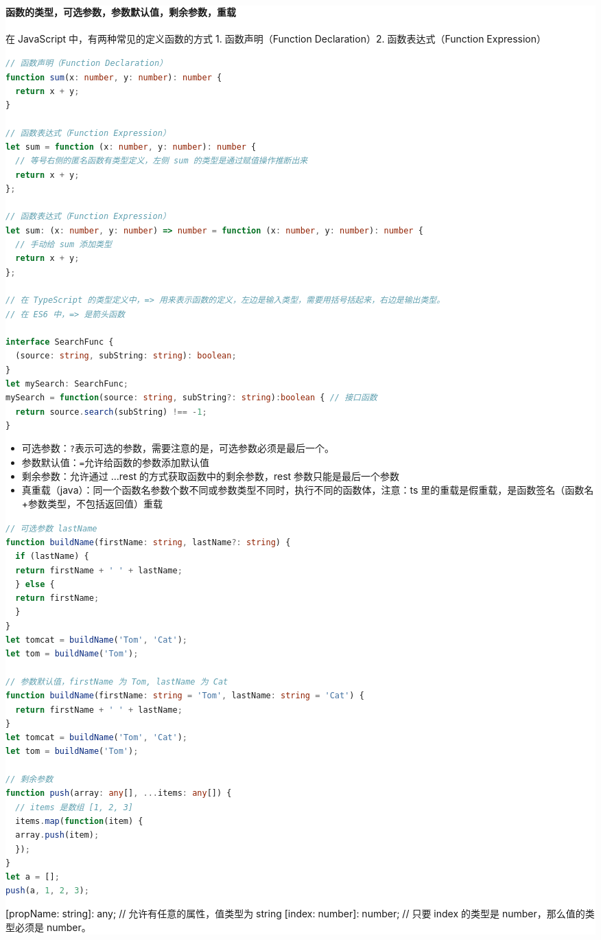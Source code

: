 #### 函数的类型，可选参数，参数默认值，剩余参数，重载

在 JavaScript 中，有两种常见的定义函数的方式 1. 函数声明（Function Declaration）2. 函数表达式（Function Expression）

```ts
// 函数声明（Function Declaration）
function sum(x: number, y: number): number {
  return x + y;
}

// 函数表达式（Function Expression）
let sum = function (x: number, y: number): number { 
  // 等号右侧的匿名函数有类型定义，左侧 sum 的类型是通过赋值操作推断出来
  return x + y;
};

// 函数表达式（Function Expression）
let sum: (x: number, y: number) => number = function (x: number, y: number): number {
  // 手动给 sum 添加类型
  return x + y;
};

// 在 TypeScript 的类型定义中，=> 用来表示函数的定义，左边是输入类型，需要用括号括起来，右边是输出类型。
// 在 ES6 中，=> 是箭头函数

interface SearchFunc {
  (source: string, subString: string): boolean;
}
let mySearch: SearchFunc;
mySearch = function(source: string, subString?: string):boolean { // 接口函数
  return source.search(subString) !== -1;
}
```
* 可选参数：`?`表示可选的参数，需要注意的是，可选参数必须是最后一个。
* 参数默认值：`=`允许给函数的参数添加默认值
* 剩余参数：允许通过 ...rest 的方式获取函数中的剩余参数，rest 参数只能是最后一个参数
* 真重载（java）：同一个函数名参数个数不同或参数类型不同时，执行不同的函数体，注意：ts 里的重载是假重载，是函数签名（函数名+参数类型，不包括返回值）重载
```ts
// 可选参数 lastName
function buildName(firstName: string, lastName?: string) {
  if (lastName) {
  return firstName + ' ' + lastName;
  } else {
  return firstName;
  }
}
let tomcat = buildName('Tom', 'Cat');
let tom = buildName('Tom');

// 参数默认值，firstName 为 Tom, lastName 为 Cat
function buildName(firstName: string = 'Tom', lastName: string = 'Cat') {
  return firstName + ' ' + lastName;
}
let tomcat = buildName('Tom', 'Cat');
let tom = buildName('Tom');

// 剩余参数
function push(array: any[], ...items: any[]) {
  // items 是数组 [1, 2, 3]
  items.map(function(item) {
  array.push(item);
  });
}
let a = [];
push(a, 1, 2, 3);
```

  [propName: string]: any; // 允许有任意的属性，值类型为 string
  [index: number]: number; // 只要 index 的类型是 number，那么值的类型必须是 number。